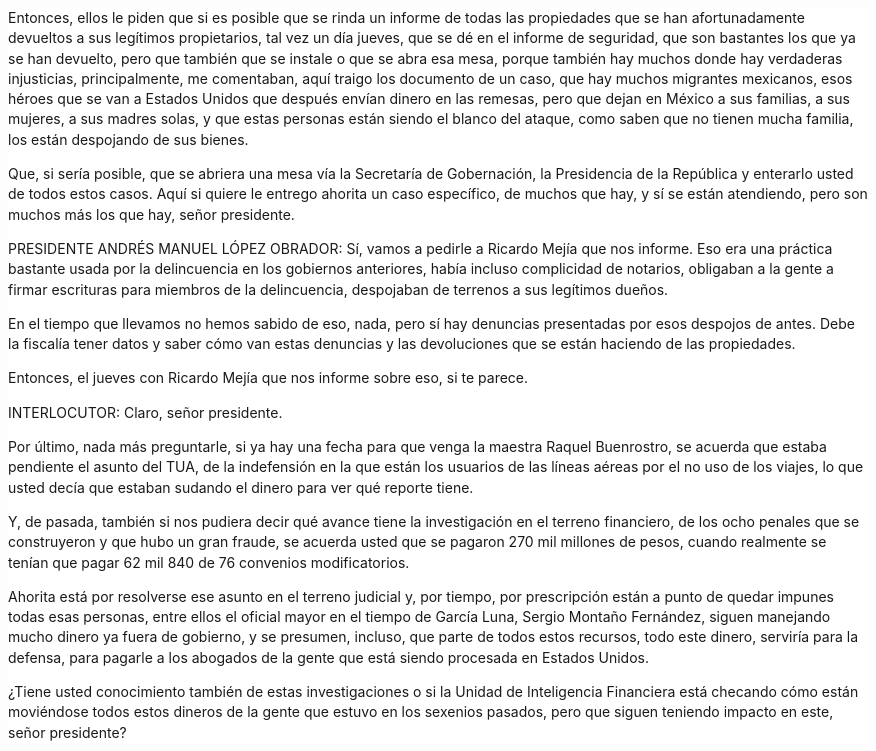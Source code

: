 Entonces, ellos le piden que si es posible que se rinda un informe de todas
las propiedades que se han afortunadamente devueltos a sus legítimos
propietarios, tal vez un día jueves, que se dé en el informe de seguridad, que
son bastantes los que ya se han devuelto, pero que también que se instale o
que se abra esa mesa, porque también hay muchos donde hay verdaderas
injusticias, principalmente, me comentaban, aquí traigo los documento de un
caso, que hay muchos migrantes mexicanos, esos héroes que se van a Estados
Unidos que después envían dinero en las remesas, pero que dejan en México a
sus familias, a sus mujeres, a sus madres solas, y que estas personas están
siendo el blanco del ataque, como saben que no tienen mucha familia, los están
despojando de sus bienes.

Que, si sería posible, que se abriera una mesa vía la Secretaría de
Gobernación, la Presidencia de la República y enterarlo usted de todos estos
casos. Aquí si quiere le entrego ahorita un caso específico, de muchos que
hay, y sí se están atendiendo, pero son muchos más los que hay, señor
presidente.

PRESIDENTE ANDRÉS MANUEL LÓPEZ OBRADOR: Sí, vamos a pedirle a Ricardo Mejía
que nos informe. Eso era una práctica bastante usada por la delincuencia en
los gobiernos anteriores, había incluso complicidad de notarios, obligaban a
la gente a firmar escrituras para miembros de la delincuencia, despojaban de
terrenos a sus legítimos dueños.

En el tiempo que llevamos no hemos sabido de eso, nada, pero sí hay denuncias
presentadas por esos despojos de antes. Debe la fiscalía tener datos y saber
cómo van estas denuncias y las devoluciones que se están haciendo de las
propiedades.

Entonces, el jueves con Ricardo Mejía que nos informe sobre eso, si te parece.

INTERLOCUTOR: Claro, señor presidente.

Por último, nada más preguntarle, si ya hay una fecha para que venga la
maestra Raquel Buenrostro, se acuerda que estaba pendiente el asunto del TUA,
de la indefensión en la que están los usuarios de las líneas aéreas por el no
uso de los viajes, lo que usted decía que estaban sudando el dinero para ver
qué reporte tiene.

Y, de pasada, también si nos pudiera decir qué avance tiene la investigación
en el terreno financiero, de los ocho penales que se construyeron y que hubo
un gran fraude, se acuerda usted que se pagaron 270 mil millones de pesos,
cuando realmente se tenían que pagar 62 mil 840 de 76 convenios
modificatorios.

Ahorita está por resolverse ese asunto en el terreno judicial y, por tiempo,
por prescripción están a punto de quedar impunes todas esas personas, entre
ellos el oficial mayor en el tiempo de García Luna, Sergio Montaño Fernández,
siguen manejando mucho dinero ya fuera de gobierno, y se presumen, incluso,
que parte de todos estos recursos, todo este dinero, serviría para la defensa,
para pagarle a los abogados de la gente que está siendo procesada en Estados
Unidos.

¿Tiene usted conocimiento también de estas investigaciones o si la Unidad de
Inteligencia Financiera está checando cómo están moviéndose todos estos
dineros de la gente que estuvo en los sexenios pasados, pero que siguen
teniendo impacto en este, señor presidente?
